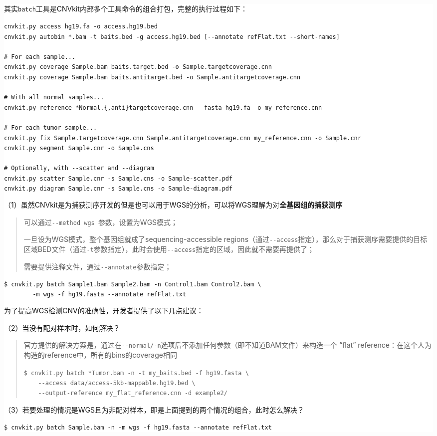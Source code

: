 其实`batch`工具是CNVkit内部多个工具命令的组合打包，完整的执行过程如下：

```
cnvkit.py access hg19.fa -o access.hg19.bed
cnvkit.py autobin *.bam -t baits.bed -g access.hg19.bed [--annotate refFlat.txt --short-names]

# For each sample...
cnvkit.py coverage Sample.bam baits.target.bed -o Sample.targetcoverage.cnn
cnvkit.py coverage Sample.bam baits.antitarget.bed -o Sample.antitargetcoverage.cnn

# With all normal samples...
cnvkit.py reference *Normal.{,anti}targetcoverage.cnn --fasta hg19.fa -o my_reference.cnn

# For each tumor sample...
cnvkit.py fix Sample.targetcoverage.cnn Sample.antitargetcoverage.cnn my_reference.cnn -o Sample.cnr
cnvkit.py segment Sample.cnr -o Sample.cns

# Optionally, with --scatter and --diagram
cnvkit.py scatter Sample.cnr -s Sample.cns -o Sample-scatter.pdf
cnvkit.py diagram Sample.cnr -s Sample.cns -o Sample-diagram.pdf
```

（1）虽然CNVkit是为捕获测序开发的但是也可以用于WGS的分析，可以将WGS理解为对**全基因组的捕获测序**

> 可以通过`--method wgs	`参数，设置为WGS模式；
> 
> 一旦设为WGS模式，整个基因组就成了sequencing-accessible regions（通过`--access`指定），那么对于捕获测序需要提供的目标区域BED文件（通过`-t`参数指定），此时会使用`--access`指定的区域，因此就不需要再提供了；
> 
> 需要提供注释文件，通过`--annotate`参数指定；

```
$ cnvkit.py batch Sample1.bam Sample2.bam -n Control1.bam Control2.bam \
        -m wgs -f hg19.fasta --annotate refFlat.txt
```

为了提高WGS检测CNV的准确性，开发者提供了以下几点建议：



（2）当没有配对样本时，如何解决？

> 官方提供的解决方案是，通过在`--normal/-n`选项后不添加任何参数（即不知道BAM文件）来构造一个 “flat” reference：在这个人为构造的reference中，所有的bins的coverage相同
> 
> ```
> $ cnvkit.py batch *Tumor.bam -n -t my_baits.bed -f hg19.fasta \
>     --access data/access-5kb-mappable.hg19.bed \
>     --output-reference my_flat_reference.cnn -d example2/
> ```

（3）若要处理的情况是WGS且为非配对样本，即是上面提到的两个情况的组合，此时怎么解决？

```
$ cnvkit.py batch Sample.bam -n -m wgs -f hg19.fasta --annotate refFlat.txt
```
